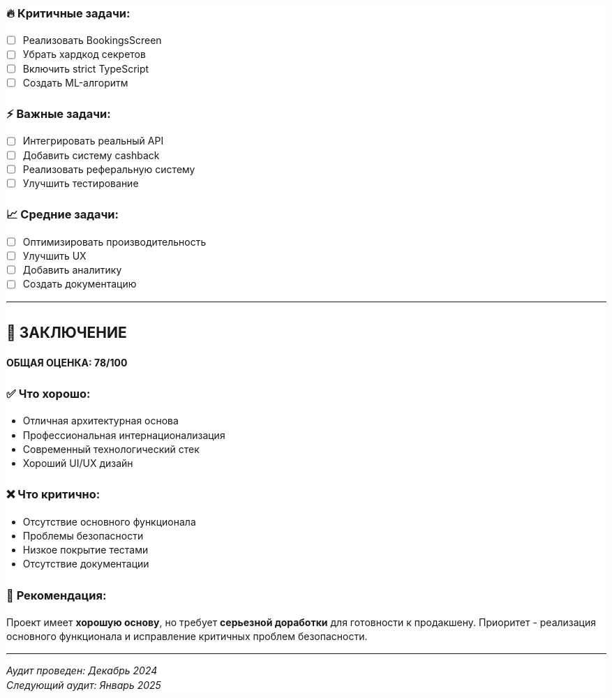 ### 🔥 **Критичные задачи:**
- [ ] Реализовать BookingsScreen
- [ ] Убрать хардкод секретов
- [ ] Включить strict TypeScript
- [ ] Создать ML-алгоритм

### ⚡ **Важные задачи:**
- [ ] Интегрировать реальный API
- [ ] Добавить систему cashback
- [ ] Реализовать реферальную систему
- [ ] Улучшить тестирование

### 📈 **Средние задачи:**
- [ ] Оптимизировать производительность
- [ ] Улучшить UX
- [ ] Добавить аналитику
- [ ] Создать документацию

---

## 🎯 **ЗАКЛЮЧЕНИЕ**

**ОБЩАЯ ОЦЕНКА: 78/100**

### ✅ **Что хорошо:**
- Отличная архитектурная основа
- Профессиональная интернационализация
- Современный технологический стек
- Хороший UI/UX дизайн

### ❌ **Что критично:**
- Отсутствие основного функционала
- Проблемы безопасности
- Низкое покрытие тестами
- Отсутствие документации

### 🚀 **Рекомендация:**
Проект имеет **хорошую основу**, но требует **серьезной доработки** для готовности к продакшену. Приоритет - реализация основного функционала и исправление критичных проблем безопасности.

---

*Аудит проведен: Декабрь 2024*  
*Следующий аудит: Январь 2025*
